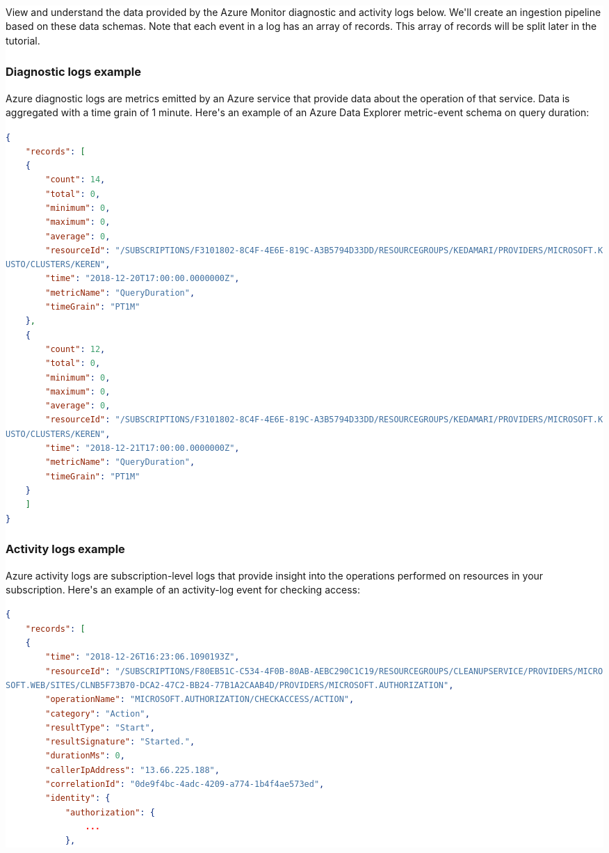 View and understand the data provided by the Azure Monitor diagnostic and activity logs below. We'll create an ingestion pipeline based on these data schemas. Note that each event in a log has an array of records. This array of records will be split later in the tutorial.

### Diagnostic logs example

Azure diagnostic logs are metrics emitted by an Azure service that provide data about the operation of that service. Data is aggregated with a time grain of 1 minute. Here's an example of an Azure Data Explorer metric-event schema on query duration:

```json
{
	"records": [
	{
    	"count": 14,
    	"total": 0,
    	"minimum": 0,
    	"maximum": 0,
    	"average": 0,
    	"resourceId": "/SUBSCRIPTIONS/F3101802-8C4F-4E6E-819C-A3B5794D33DD/RESOURCEGROUPS/KEDAMARI/PROVIDERS/MICROSOFT.KUSTO/CLUSTERS/KEREN",
    	"time": "2018-12-20T17:00:00.0000000Z",
    	"metricName": "QueryDuration",
    	"timeGrain": "PT1M"
    },
    {
    	"count": 12,
    	"total": 0,
    	"minimum": 0,
    	"maximum": 0,
    	"average": 0,
    	"resourceId": "/SUBSCRIPTIONS/F3101802-8C4F-4E6E-819C-A3B5794D33DD/RESOURCEGROUPS/KEDAMARI/PROVIDERS/MICROSOFT.KUSTO/CLUSTERS/KEREN",
    	"time": "2018-12-21T17:00:00.0000000Z",
    	"metricName": "QueryDuration",
    	"timeGrain": "PT1M"
    }
    ]
}
```

### Activity logs example

Azure activity logs are subscription-level logs that provide insight into the operations performed on resources in your subscription. Here's an example of an activity-log event for checking access:

```json
{
	"records": [
	{
		"time": "2018-12-26T16:23:06.1090193Z",
		"resourceId": "/SUBSCRIPTIONS/F80EB51C-C534-4F0B-80AB-AEBC290C1C19/RESOURCEGROUPS/CLEANUPSERVICE/PROVIDERS/MICROSOFT.WEB/SITES/CLNB5F73B70-DCA2-47C2-BB24-77B1A2CAAB4D/PROVIDERS/MICROSOFT.AUTHORIZATION",
		"operationName": "MICROSOFT.AUTHORIZATION/CHECKACCESS/ACTION",
		"category": "Action",
		"resultType": "Start",
		"resultSignature": "Started.",
		"durationMs": 0,
		"callerIpAddress": "13.66.225.188",
		"correlationId": "0de9f4bc-4adc-4209-a774-1b4f4ae573ed",
		"identity": {
			"authorization": {
                ...
            },
```